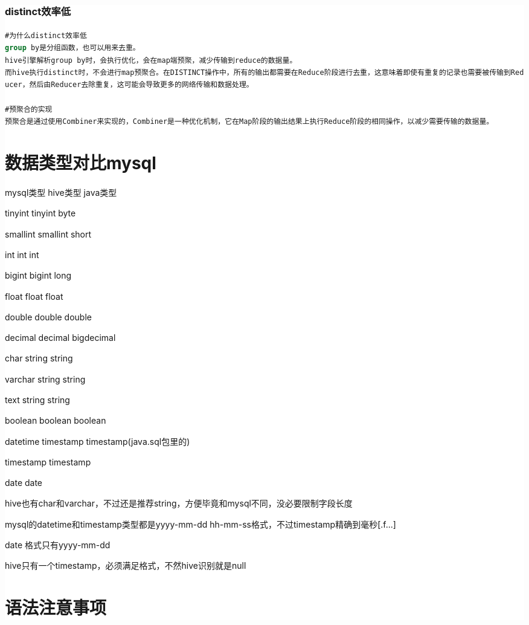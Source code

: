 ### distinct效率低

```sql
#为什么distinct效率低
group by是分组函数，也可以用来去重。
hive引擎解析group by时，会执行优化，会在map端预聚，减少传输到reduce的数据量。
而hive执行distinct时，不会进行map预聚合。在DISTINCT操作中，所有的输出都需要在Reduce阶段进行去重，这意味着即使有重复的记录也需要被传输到Reducer，然后由Reducer去除重复，这可能会导致更多的网络传输和数据处理。

#预聚合的实现
预聚合是通过使用Combiner来实现的，Combiner是一种优化机制，它在Map阶段的输出结果上执行Reduce阶段的相同操作，以减少需要传输的数据量。
```



# 数据类型对比mysql

mysql类型	hive类型	java类型

tinyint		tinyint		byte

smallint	smallint	  short

int			  int				int

bigint		bigint			long

float		  float			  float

double	  double		 double

decimal	decimal		bigdecimal

char			string		string

varchar	  string		string

text			string		string

boolean    boolean    boolean

datetime	timestamp      timestamp(java.sql包里的)

timestamp timestamp

date			date



hive也有char和varchar，不过还是推荐string，方便毕竟和mysql不同，没必要限制字段长度

mysql的datetime和timestamp类型都是yyyy-mm-dd hh-mm-ss格式，不过timestamp精确到毫秒[.f...]

date 格式只有yyyy-mm-dd

hive只有一个timestamp，必须满足格式，不然hive识别就是null



# 语法注意事项
